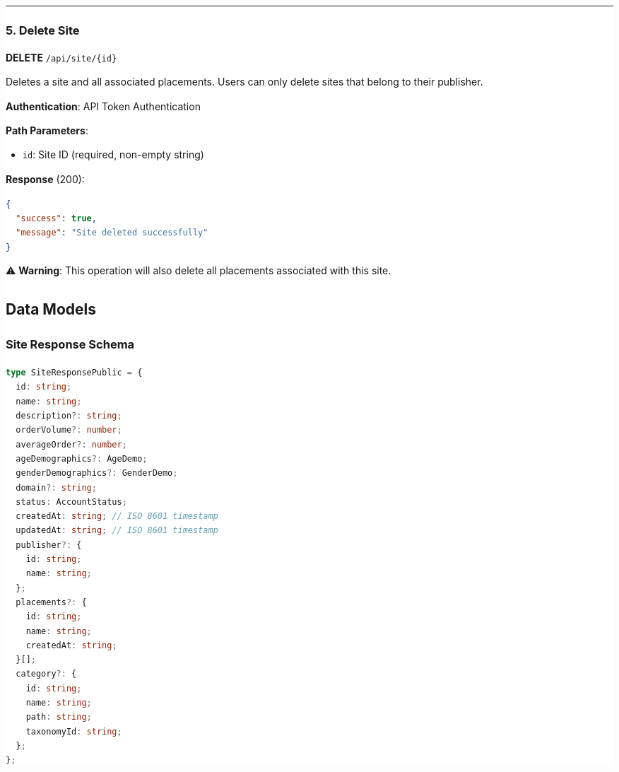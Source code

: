 
---

### 5. Delete Site

**DELETE** `/api/site/{id}`

Deletes a site and all associated placements. Users can only delete sites that belong to their publisher.

**Authentication**: API Token Authentication

**Path Parameters**:

- `id`: Site ID (required, non-empty string)

**Response** (200):

```json
{
  "success": true,
  "message": "Site deleted successfully"
}
```

⚠️ **Warning**: This operation will also delete all placements associated with this site.

## Data Models

### Site Response Schema

```typescript
type SiteResponsePublic = {
  id: string;
  name: string;
  description?: string;
  orderVolume?: number;
  averageOrder?: number;
  ageDemographics?: AgeDemo;
  genderDemographics?: GenderDemo;
  domain?: string;
  status: AccountStatus;
  createdAt: string; // ISO 8601 timestamp
  updatedAt: string; // ISO 8601 timestamp
  publisher?: {
    id: string;
    name: string;
  };
  placements?: {
    id: string;
    name: string;
    createdAt: string;
  }[];
  category?: {
    id: string;
    name: string;
    path: string;
    taxonomyId: string;
  };
};
```
